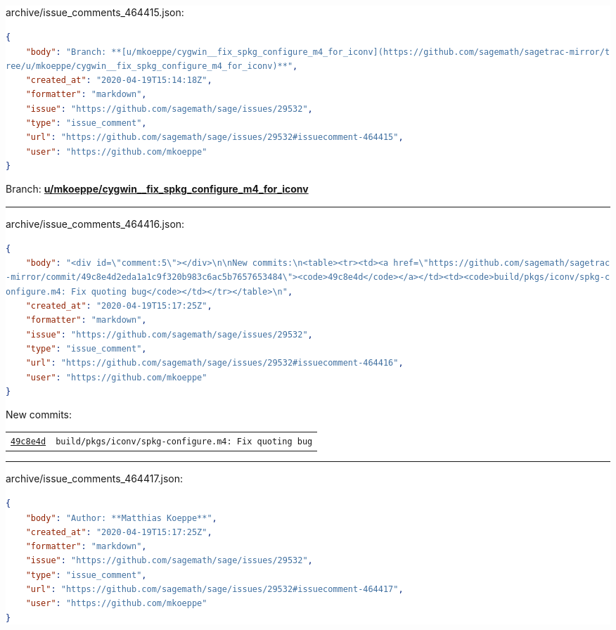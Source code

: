 archive/issue_comments_464415.json:
```json
{
    "body": "Branch: **[u/mkoeppe/cygwin__fix_spkg_configure_m4_for_iconv](https://github.com/sagemath/sagetrac-mirror/tree/u/mkoeppe/cygwin__fix_spkg_configure_m4_for_iconv)**",
    "created_at": "2020-04-19T15:14:18Z",
    "formatter": "markdown",
    "issue": "https://github.com/sagemath/sage/issues/29532",
    "type": "issue_comment",
    "url": "https://github.com/sagemath/sage/issues/29532#issuecomment-464415",
    "user": "https://github.com/mkoeppe"
}
```

Branch: **[u/mkoeppe/cygwin__fix_spkg_configure_m4_for_iconv](https://github.com/sagemath/sagetrac-mirror/tree/u/mkoeppe/cygwin__fix_spkg_configure_m4_for_iconv)**



---

archive/issue_comments_464416.json:
```json
{
    "body": "<div id=\"comment:5\"></div>\n\nNew commits:\n<table><tr><td><a href=\"https://github.com/sagemath/sagetrac-mirror/commit/49c8e4d2eda1a1c9f320b983c6ac5b7657653484\"><code>49c8e4d</code></a></td><td><code>build/pkgs/iconv/spkg-configure.m4: Fix quoting bug</code></td></tr></table>\n",
    "created_at": "2020-04-19T15:17:25Z",
    "formatter": "markdown",
    "issue": "https://github.com/sagemath/sage/issues/29532",
    "type": "issue_comment",
    "url": "https://github.com/sagemath/sage/issues/29532#issuecomment-464416",
    "user": "https://github.com/mkoeppe"
}
```

<div id="comment:5"></div>

New commits:
<table><tr><td><a href="https://github.com/sagemath/sagetrac-mirror/commit/49c8e4d2eda1a1c9f320b983c6ac5b7657653484"><code>49c8e4d</code></a></td><td><code>build/pkgs/iconv/spkg-configure.m4: Fix quoting bug</code></td></tr></table>




---

archive/issue_comments_464417.json:
```json
{
    "body": "Author: **Matthias Koeppe**",
    "created_at": "2020-04-19T15:17:25Z",
    "formatter": "markdown",
    "issue": "https://github.com/sagemath/sage/issues/29532",
    "type": "issue_comment",
    "url": "https://github.com/sagemath/sage/issues/29532#issuecomment-464417",
    "user": "https://github.com/mkoeppe"
}
```
